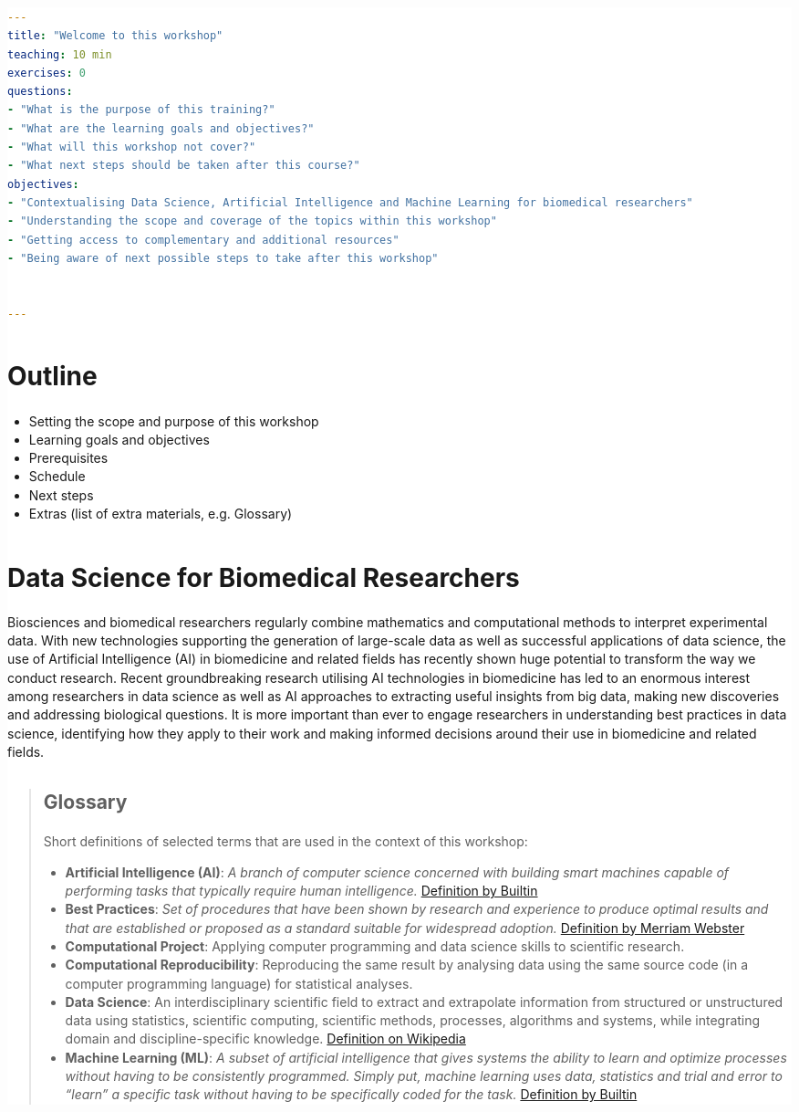 ```yaml
---
title: "Welcome to this workshop"
teaching: 10 min
exercises: 0
questions:
- "What is the purpose of this training?"
- "What are the learning goals and objectives?"
- "What will this workshop not cover?"
- "What next steps should be taken after this course?"
objectives:
- "Contextualising Data Science, Artificial Intelligence and Machine Learning for biomedical researchers"
- "Understanding the scope and coverage of the topics within this workshop"
- "Getting access to complementary and additional resources"
- "Being aware of next possible steps to take after this workshop"


---
```


# Outline
- Setting the scope and purpose of this workshop
- Learning goals and objectives
- Prerequisites
- Schedule
- Next steps
- Extras (list of extra materials, e.g. Glossary)

# Data Science for Biomedical Researchers

Biosciences and biomedical researchers regularly combine mathematics and computational methods to interpret experimental data. With new technologies supporting the generation of large-scale data as well as successful applications of data science, the use of Artificial Intelligence (AI) in biomedicine and related fields has recently shown huge potential to transform the way we conduct research. Recent groundbreaking research utilising AI technologies in biomedicine has led to an enormous interest among researchers in data science as well as AI approaches to extracting useful insights from big data, making new discoveries and addressing biological questions. It is more important than ever to engage researchers in understanding best practices in data science, identifying how they apply to their work and making informed decisions around their use in biomedicine and related fields.



> ## Glossary
> Short definitions of selected terms that are used in the context of this workshop:
> - **Artificial Intelligence (AI)**: *A branch of computer science concerned with building smart machines capable of performing tasks that typically require human intelligence.* [Definition by Builtin](https://builtin.com/artificial-intelligence)
> - **Best Practices**: *Set of procedures that have been shown by research and experience to produce optimal results and that are established or proposed as a standard suitable for widespread adoption.* [Definition by Merriam Webster](https://www.merriam-webster.com/dictionary/best%20practice)
> - **Computational Project**: Applying computer programming and data science skills to scientific research.
> - **Computational Reproducibility**: Reproducing the same result by analysing data using the same source code (in a computer programming language) for statistical analyses.
> - **Data Science**: An interdisciplinary scientific field to extract and extrapolate information from structured or unstructured data using statistics, scientific computing, scientific methods, processes, algorithms and systems, while integrating domain and discipline-specific knowledge. [Definition on Wikipedia](https://en.wikipedia.org/wiki/Data_science)
> - **Machine Learning (ML)**: *A subset of artificial intelligence that gives systems the ability to learn and optimize processes without having to be consistently programmed. Simply put, machine learning uses data, statistics and trial and error to “learn” a specific task without having to be specifically coded for the task.* [Definition by Builtin](https://builtin.com/machine-learning)